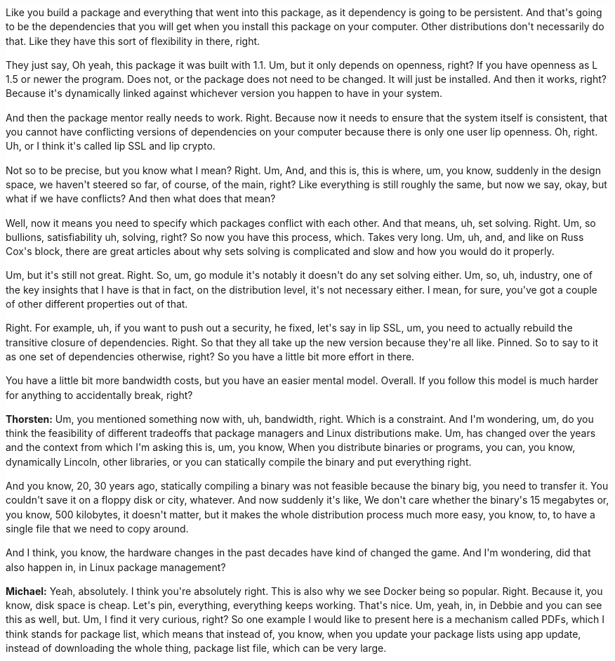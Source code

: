 Like you build a package and everything that went into this package, as it dependency is going to be persistent. And that's going to be the dependencies that you will get when you install this package on your computer. Other distributions don't necessarily do that. Like they have this sort of flexibility in there, right.

They just say, Oh yeah, this package it was built with  1.1. Um, but it only depends on openness, right? If you have openness as L 1.5 or newer the program. Does not, or the package does not need to be changed. It will just be installed. And then it works, right? Because it's dynamically linked against whichever version you happen to have in your system.

And then the package mentor really needs to work. Right. Because now it needs to ensure that the system itself is consistent, that you cannot have conflicting versions of dependencies on your computer because there is only one user lip openness. Oh, right. Uh, or I think it's called lip SSL and lip crypto.

Not so to be precise, but you know what I mean? Right. Um, And, and this is, this is where, um, you know, suddenly in the design space, we haven't steered so far, of course, of the main, right? Like everything is still roughly the same, but now we say, okay, but what if we have conflicts? And then what does that mean?

Well, now it means you need to specify which packages conflict with each other. And that means, uh, set solving. Right. Um, so bullions, satisfiability uh, solving, right? So now you have this process, which. Takes very long. Um, uh, and, and like on Russ Cox's block, there are great articles about why sets solving is complicated and slow and how you would do it properly.

Um, but it's still not great. Right. So, um, go module it's notably it doesn't do any set solving either. Um, so, uh, industry, one of the key insights that I have is that in fact, on the distribution level, it's not necessary either. I mean, for sure, you've got a couple of other different properties out of that.

Right. For example, uh, if you want to push out a security, he fixed, let's say in lip SSL, um, you need to actually rebuild the transitive closure of dependencies. Right. So that they all take up the new version because they're all like. Pinned. So to say to it as one set of dependencies otherwise, right? So you have a little bit more effort in there.

You have a little bit more bandwidth costs, but you have an easier mental model. Overall. If you follow this model is much harder for anything to accidentally break, right?

**Thorsten:** Um, you mentioned something now with, uh, bandwidth, right. Which is a constraint. And I'm wondering, um, do you think the feasibility of different tradeoffs that package managers and Linux distributions make. Um, has changed over the years and the context from which I'm asking this is, um, you know, When you distribute binaries or programs, you can, you know, dynamically Lincoln, other libraries, or you can statically compile the binary and put everything right.

And you know, 20, 30 years ago, statically compiling a binary was not feasible because the binary big, you need to transfer it. You couldn't save it on a floppy disk or city, whatever. And now suddenly it's like, We don't care whether the binary's 15 megabytes or, you know, 500 kilobytes, it doesn't matter, but it makes the whole distribution process much more easy, you know, to, to have a single file that we need to copy around.

And I think, you know, the hardware changes in the past decades have kind of changed the game. And I'm wondering, did that also happen in, in Linux package management?

**Michael:** Yeah, absolutely. I think you're absolutely right. This is also why we see Docker being so popular. Right. Because it, you know, disk space is cheap. Let's pin, everything, everything keeps working. That's nice. Um, yeah, in, in Debbie and you can see this as well, but. Um, I find it very curious, right? So one example I would like to present here is a mechanism called PDFs, which I think stands for package list, which means that instead of, you know, when you update your package lists using app update, instead of downloading the whole thing, package list file, which can be very large.
